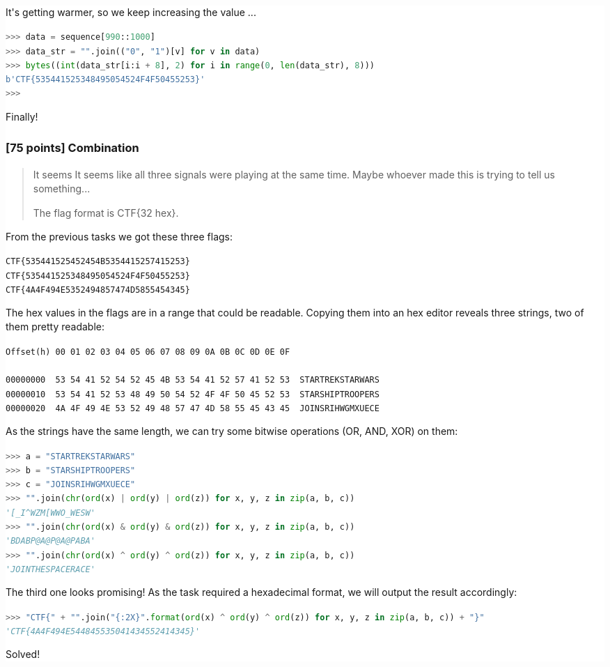 It's getting warmer, so we keep increasing the value ...

```python
>>> data = sequence[990::1000]
>>> data_str = "".join(("0", "1")[v] for v in data)
>>> bytes((int(data_str[i:i + 8], 2) for i in range(0, len(data_str), 8)))
b'CTF{535441525348495054524F4F50455253}'
>>>
```

Finally!

### [75 points] Combination

> It seems It seems like all three signals were playing at the same time. Maybe whoever made this
> is trying to tell us something...
>
> The flag format is CTF{32 hex}.

From the previous tasks we got these three flags:

```
CTF{535441525452454B5354415257415253}
CTF{535441525348495054524F4F50455253}
CTF{4A4F494E5352494857474D5855454345}
```

The hex values in the flags are in a range that could be readable. Copying them into an hex editor
reveals three strings, two of them pretty readable:

```
Offset(h) 00 01 02 03 04 05 06 07 08 09 0A 0B 0C 0D 0E 0F

00000000  53 54 41 52 54 52 45 4B 53 54 41 52 57 41 52 53  STARTREKSTARWARS
00000010  53 54 41 52 53 48 49 50 54 52 4F 4F 50 45 52 53  STARSHIPTROOPERS
00000020  4A 4F 49 4E 53 52 49 48 57 47 4D 58 55 45 43 45  JOINSRIHWGMXUECE
```

As the strings have the same length, we can try some bitwise operations (OR, AND, XOR) on them:

```python
>>> a = "STARTREKSTARWARS"
>>> b = "STARSHIPTROOPERS"
>>> c = "JOINSRIHWGMXUECE"
>>> "".join(chr(ord(x) | ord(y) | ord(z)) for x, y, z in zip(a, b, c))
'[_I^WZM[WWO_WESW'
>>> "".join(chr(ord(x) & ord(y) & ord(z)) for x, y, z in zip(a, b, c))
'BDABP@A@P@A@PABA'
>>> "".join(chr(ord(x) ^ ord(y) ^ ord(z)) for x, y, z in zip(a, b, c))
'JOINTHESPACERACE'
```

The third one looks promising! As the task required a hexadecimal format, we will output the result accordingly:

```python
>>> "CTF{" + "".join("{:2X}".format(ord(x) ^ ord(y) ^ ord(z)) for x, y, z in zip(a, b, c)) + "}"
'CTF{4A4F494E544845535041434552414345}'
```

Solved!
